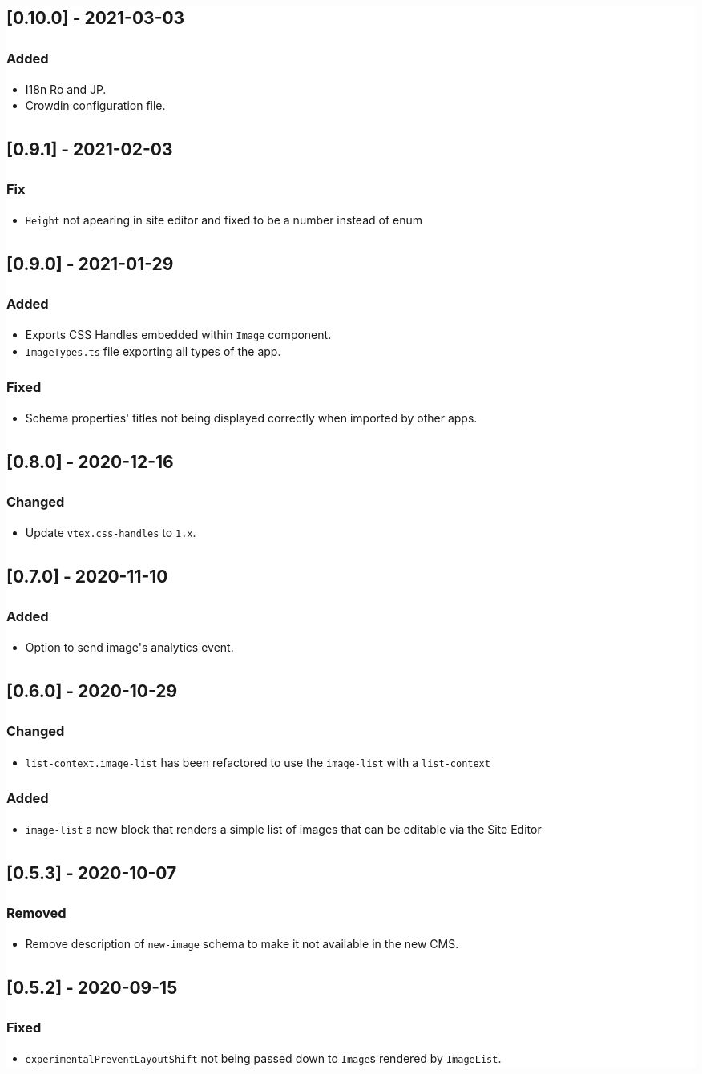 ## [0.10.0] - 2021-03-03


### Added

- I18n Ro and JP.
- Crowdin configuration file.

## [0.9.1] - 2021-02-03

### Fix
- `Height` not apearing in site editor and fixed to be a number instead of enum

## [0.9.0] - 2021-01-29
### Added
- Exports CSS Handles embedded within `Image` component.
- `ImageTypes.ts` file exporting all types of the app.

### Fixed
- Schema properties' titles not being displayed correctly when imported by other apps.

## [0.8.0] - 2020-12-16
### Changed
- Update `vtex.css-handles` to `1.x`.

## [0.7.0] - 2020-11-10
### Added
- Option to send image's analytics event.

## [0.6.0] - 2020-10-29

### Changed
- `list-context.image-list` has been refactored to use the `image-list` with a `list-context`

### Added
- `image-list` a new block that renders a simple list of images that can be editable via the Site Editor

## [0.5.3] - 2020-10-07
### Removed
- Remove description of `new-image` schema to make it not available in the new CMS.

## [0.5.2] - 2020-09-15
### Fixed
- `experimentalPreventLayoutShift` not being passed down to `Image`s rendered by `ImageList`.
